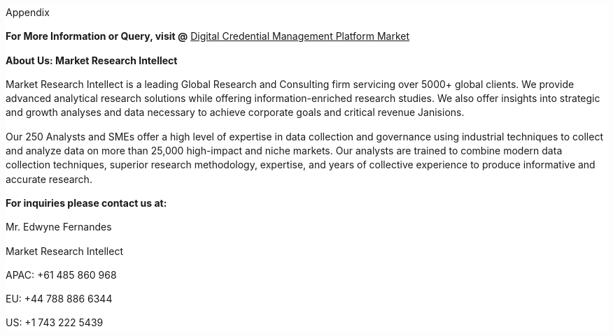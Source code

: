 Appendix</span></em></p><p><span class="font-[700]"><strong>For More Information or Query, visit&nbsp;@</strong>&nbsp;</span><span class="font-[700]"><a href="https://www.marketresearchintellect.com/product/digital-credential-management-platform-market/?utm_source=Linkedin&utm_medium=863" target="_blank" data-tracking-control-name="article-ssr-frontend-pulse_little-text-block" data-tracking-will-navigate="" data-test-link="">Digital Credential Management Platform Market</a></span></p><p><strong><span class="font-[700]">About Us: Market Research Intellect</span></strong></p><p><span class="">Market Research Intellect is a leading Global Research and Consulting firm servicing over 5000+ global clients. We provide advanced analytical research solutions while offering information-enriched research studies.&nbsp;</span>We also offer insights into strategic and growth analyses and data necessary to achieve corporate goals and critical revenue Janisions.</p><p><span class="">Our 250 Analysts and SMEs offer a high level of expertise in data collection and governance using industrial techniques to collect and analyze data on more than 25,000 high-impact and niche markets. Our analysts are trained to combine modern data collection techniques, superior research methodology, expertise, and years of collective experience to produce informative and accurate research.</span></p><p><strong>For inquiries please contact us at:</strong></p><p>Mr. Edwyne Fernandes</p><p>Market Research Intellect</p><p>APAC: +61 485 860 968</p><p>EU: +44 788 886 6344</p><p>US: +1 743 222 5439</p>
